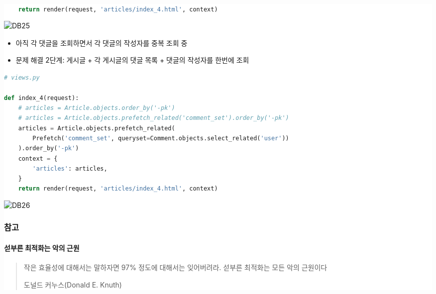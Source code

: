 ```python
    return render(request, 'articles/index_4.html', context)
```
![DB25](./asset/DB25.PNG)
- 아직 각 댓글을 조회하면서 각 댓글의 작성자를 중복 조회 중

- 문제 해결 2단계: 게시글 + 각 게시글의 댓글 목록 + 댓글의 작성자를 한번에 조회
```python
# views.py

def index_4(request):
    # articles = Article.objects.order_by('-pk')
    # articles = Article.objects.prefetch_related('comment_set').order_by('-pk')
    articles = Article.objects.prefetch_related(
        Prefetch('comment_set', queryset=Comment.objects.select_related('user'))
    ).order_by('-pk')
    context = {
        'articles': articles,
    }
    return render(request, 'articles/index_4.html', context)
```
![DB26](./asset/DB26.PNG)

### 참고
#### 섣부른 최적화는 악의 근원
> 작은 효율성에 대해서는 말하자면 97% 정도에 대해서는 잊어버려라. 섣부른 최적화는 모든 악의 근원이다
> 
> 도널드 커누스(Donald E. Knuth)
